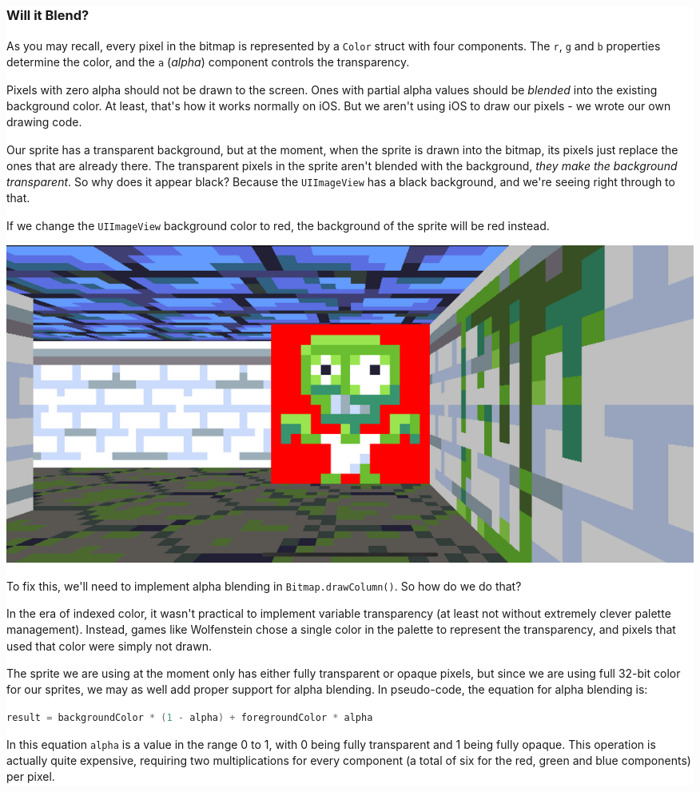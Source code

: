 ### Will it Blend?

As you may recall, every pixel in the bitmap is represented by a `Color` struct with four components. The `r`, `g` and `b` properties determine the color, and the `a` (*alpha*) component controls the transparency.

Pixels with zero alpha should not be drawn to the screen. Ones with partial alpha values should be *blended* into the existing background color. At least, that's how it works normally on iOS. But we aren't using iOS to draw our pixels - we wrote our own drawing code.

Our sprite has a transparent background, but at the moment, when the sprite is drawn into the bitmap, its pixels just replace the ones that are already there. The transparent pixels in the sprite aren't blended with the background, *they make the background transparent*. So why does it appear black? Because the `UIImageView` has a black background, and we're seeing right through to that.

If we change the `UIImageView` background color to red, the background of the sprite will be red instead.

![Monster sprite with red background](Images/RedSpriteBackground.png)

To fix this, we'll need to implement alpha blending in `Bitmap.drawColumn()`. So how do we do that?

In the era of indexed color, it wasn't practical to implement variable transparency (at least not without extremely clever palette management). Instead, games like Wolfenstein chose a single color in the palette to represent the transparency, and pixels that used that color were simply not drawn.

The sprite we are using at the moment only has either fully transparent or opaque pixels, but since we are using full 32-bit color for our sprites, we may as well add proper support for alpha blending. In pseudo-code, the equation for alpha blending is:

```swift
result = backgroundColor * (1 - alpha) + foregroundColor * alpha
```

In this equation `alpha` is a value in the range 0 to 1, with 0 being fully transparent and 1 being fully opaque. This operation is actually quite expensive, requiring two multiplications for every component (a total of six for the red, green and blue components) per pixel.
